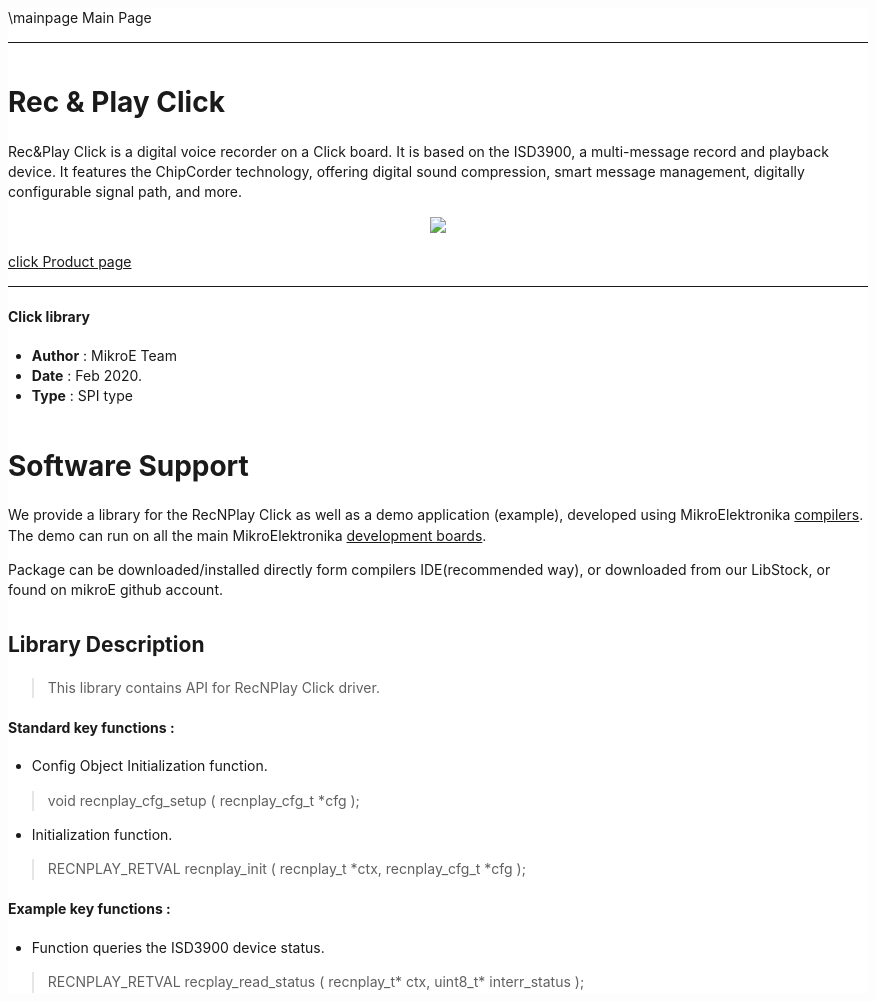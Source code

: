 \mainpage Main Page
 
---
# Rec & Play Click 

Rec&Play Click is a digital voice recorder on a Click board. It is based on the
ISD3900, a multi-message record and playback device. It features the ChipCorder
technology, offering digital sound compression, smart message management, 
digitally configurable signal path, and more.

<p align="center">
  <img src="https://download.mikroe.com/images/click_for_ide/recnplay_click.png" height=300px>
</p>

[click Product page](<https://www.mikroe.com/recplay-click>)

---


#### Click library 

- **Author**        : MikroE Team
- **Date**          : Feb 2020.
- **Type**          : SPI type


# Software Support

We provide a library for the RecNPlay Click 
as well as a demo application (example), developed using MikroElektronika 
[compilers](https://shop.mikroe.com/compilers). 
The demo can run on all the main MikroElektronika [development boards](https://shop.mikroe.com/development-boards).

Package can be downloaded/installed directly form compilers IDE(recommended way), or downloaded from our LibStock, or found on mikroE github account. 

## Library Description

> This library contains API for RecNPlay Click driver.

#### Standard key functions :

- Config Object Initialization function.
> void recnplay_cfg_setup ( recnplay_cfg_t *cfg ); 
 
- Initialization function.
> RECNPLAY_RETVAL recnplay_init ( recnplay_t *ctx, recnplay_cfg_t *cfg );



#### Example key functions :

- Function queries the ISD3900 device status.
> RECNPLAY_RETVAL recplay_read_status ( recnplay_t* ctx, uint8_t* interr_status );
 